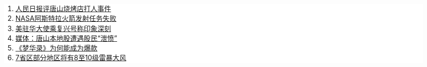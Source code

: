 1. [人民日报评唐山烧烤店打人事件](https://www.toutiao.com/amos_land_page/?category_name=topic_innerflow&event_type=hot_board&log_pb=%7B%22category_name%22%3A%22topic_innerflow%22%2C%22cluster_type%22%3A%229%22%2C%22enter_from%22%3A%22click_category%22%2C%22entrance_hotspot%22%3A%22outside%22%2C%22event_type%22%3A%22hot_board%22%2C%22hot_board_cluster_id%22%3A%227108498086380437507%22%2C%22hot_board_impr_id%22%3A%22202206131000420101351520231E64288F%22%2C%22jump_page%22%3A%22hot_board_page%22%2C%22location%22%3A%22news_hot_card%22%2C%22page_location%22%3A%22hot_board_page%22%2C%22rank%22%3A%2210%22%2C%22source%22%3A%22trending_tab%22%2C%22style_id%22%3A%2240132%22%2C%22title%22%3A%22%E4%BA%BA%E6%B0%91%E6%97%A5%E6%8A%A5%E8%AF%84%E5%94%90%E5%B1%B1%E7%83%A7%E7%83%A4%E5%BA%97%E6%89%93%E4%BA%BA%E4%BA%8B%E4%BB%B6%22%7D&rank=10&style_id=40132&topic_id=7108498086380437507)
1. [NASA阿斯特拉火箭发射任务失败](https://www.toutiao.com/amos_land_page/?category_name=topic_innerflow&event_type=hot_board&log_pb=%7B%22category_name%22%3A%22topic_innerflow%22%2C%22cluster_type%22%3A%220%22%2C%22enter_from%22%3A%22click_category%22%2C%22entrance_hotspot%22%3A%22outside%22%2C%22event_type%22%3A%22hot_board%22%2C%22hot_board_cluster_id%22%3A%227108282076457074688%22%2C%22hot_board_impr_id%22%3A%22202206131427010102112211342010D10D%22%2C%22jump_page%22%3A%22hot_board_page%22%2C%22location%22%3A%22news_hot_card%22%2C%22page_location%22%3A%22hot_board_page%22%2C%22rank%22%3A%2224%22%2C%22source%22%3A%22trending_tab%22%2C%22style_id%22%3A%2240132%22%2C%22title%22%3A%22NASA%E9%98%BF%E6%96%AF%E7%89%B9%E6%8B%89%E7%81%AB%E7%AE%AD%E5%8F%91%E5%B0%84%E4%BB%BB%E5%8A%A1%E5%A4%B1%E8%B4%A5%22%7D&rank=24&style_id=40132&topic_id=7108282076457074688)
1. [美驻华大使乘复兴号称印象深刻](https://www.toutiao.com/amos_land_page/?category_name=topic_innerflow&event_type=hot_board&log_pb=%7B%22category_name%22%3A%22topic_innerflow%22%2C%22cluster_type%22%3A%224%22%2C%22enter_from%22%3A%22click_category%22%2C%22entrance_hotspot%22%3A%22outside%22%2C%22event_type%22%3A%22hot_board%22%2C%22hot_board_cluster_id%22%3A%227108573999881256999%22%2C%22hot_board_impr_id%22%3A%2220220613144957010158153091102036DF%22%2C%22jump_page%22%3A%22hot_board_page%22%2C%22location%22%3A%22news_hot_card%22%2C%22page_location%22%3A%22hot_board_page%22%2C%22rank%22%3A%2231%22%2C%22source%22%3A%22trending_tab%22%2C%22style_id%22%3A%2240132%22%2C%22title%22%3A%22%E7%BE%8E%E9%A9%BB%E5%8D%8E%E5%A4%A7%E4%BD%BF%E4%B9%98%E5%A4%8D%E5%85%B4%E5%8F%B7%E7%A7%B0%E5%8D%B0%E8%B1%A1%E6%B7%B1%E5%88%BB%22%7D&rank=31&style_id=40132&topic_id=7108573999881256999)
1. [媒体：唐山本地股遭遇股民“泄愤”](https://www.toutiao.com/amos_land_page/?category_name=topic_innerflow&event_type=hot_board&log_pb=%7B%22category_name%22%3A%22topic_innerflow%22%2C%22cluster_type%22%3A%221%22%2C%22enter_from%22%3A%22click_category%22%2C%22entrance_hotspot%22%3A%22outside%22%2C%22event_type%22%3A%22hot_board%22%2C%22hot_board_cluster_id%22%3A%227108574592548995102%22%2C%22hot_board_impr_id%22%3A%2220220613144957010158153091102036DF%22%2C%22jump_page%22%3A%22hot_board_page%22%2C%22location%22%3A%22news_hot_card%22%2C%22page_location%22%3A%22hot_board_page%22%2C%22rank%22%3A%2229%22%2C%22source%22%3A%22trending_tab%22%2C%22style_id%22%3A%2240132%22%2C%22title%22%3A%22%E5%AA%92%E4%BD%93%EF%BC%9A%E5%94%90%E5%B1%B1%E6%9C%AC%E5%9C%B0%E8%82%A1%E9%81%AD%E9%81%87%E8%82%A1%E6%B0%91%E2%80%9C%E6%B3%84%E6%84%A4%E2%80%9D%22%7D&rank=29&style_id=40132&topic_id=7108574592548995102)
1. [《梦华录》为何能成为爆款](https://www.toutiao.com/amos_land_page/?category_name=topic_innerflow&event_type=hot_board&log_pb=%7B%22category_name%22%3A%22topic_innerflow%22%2C%22cluster_type%22%3A%221%22%2C%22enter_from%22%3A%22click_category%22%2C%22entrance_hotspot%22%3A%22outside%22%2C%22event_type%22%3A%22hot_board%22%2C%22hot_board_cluster_id%22%3A%227108200759350525987%22%2C%22hot_board_impr_id%22%3A%222022061309412401015013219800A41C79%22%2C%22jump_page%22%3A%22hot_board_page%22%2C%22location%22%3A%22news_hot_card%22%2C%22page_location%22%3A%22hot_board_page%22%2C%22rank%22%3A%2223%22%2C%22source%22%3A%22trending_tab%22%2C%22style_id%22%3A%2240132%22%2C%22title%22%3A%22%E3%80%8A%E6%A2%A6%E5%8D%8E%E5%BD%95%E3%80%8B%E4%B8%BA%E4%BD%95%E8%83%BD%E6%88%90%E4%B8%BA%E7%88%86%E6%AC%BE%22%7D&rank=23&style_id=40132&topic_id=7108200759350525987)
1. [7省区部分地区将有8至10级雷暴大风](https://www.toutiao.com/amos_land_page/?category_name=topic_innerflow&event_type=hot_board&log_pb=%7B%22category_name%22%3A%22topic_innerflow%22%2C%22cluster_type%22%3A%220%22%2C%22enter_from%22%3A%22click_category%22%2C%22entrance_hotspot%22%3A%22outside%22%2C%22event_type%22%3A%22hot_board%22%2C%22hot_board_cluster_id%22%3A%227108185513026289698%22%2C%22hot_board_impr_id%22%3A%222022061312004401021216015804040DE8%22%2C%22jump_page%22%3A%22hot_board_page%22%2C%22location%22%3A%22news_hot_card%22%2C%22page_location%22%3A%22hot_board_page%22%2C%22rank%22%3A%2228%22%2C%22source%22%3A%22trending_tab%22%2C%22style_id%22%3A%2240132%22%2C%22title%22%3A%227%E7%9C%81%E5%8C%BA%E9%83%A8%E5%88%86%E5%9C%B0%E5%8C%BA%E5%B0%86%E6%9C%898%E8%87%B310%E7%BA%A7%E9%9B%B7%E6%9A%B4%E5%A4%A7%E9%A3%8E%22%7D&rank=28&style_id=40132&topic_id=7108185513026289698)
